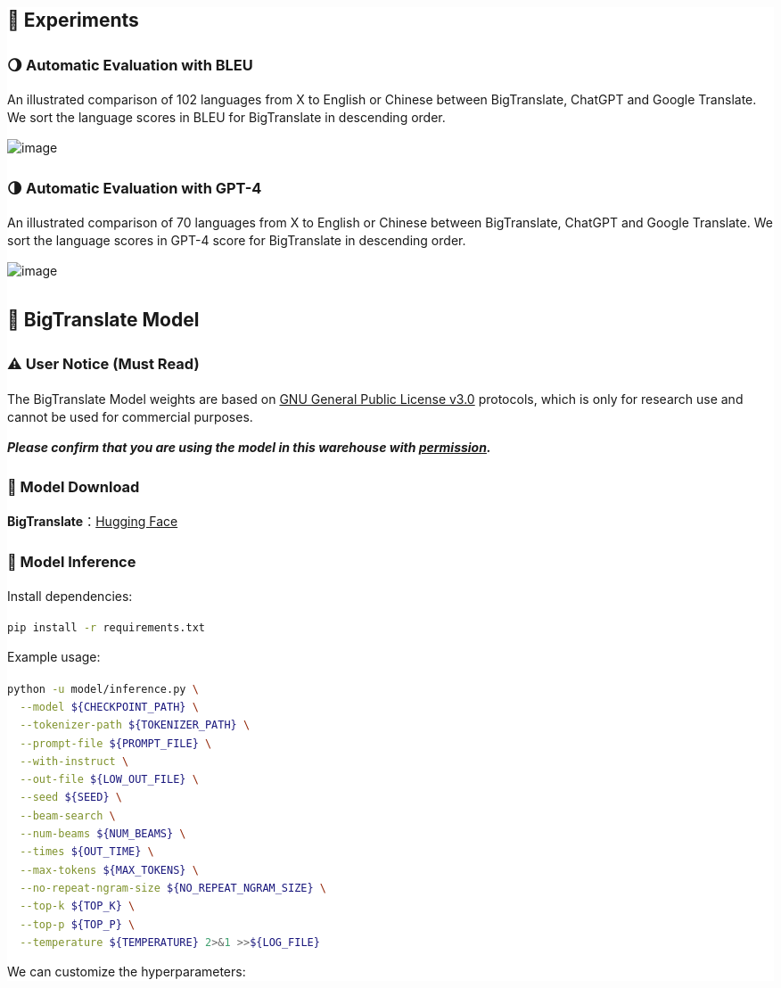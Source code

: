 
## 🌟 Experiments
### 🌖 Automatic Evaluation with BLEU
An illustrated comparison of 102 languages from X to English or Chinese between BigTranslate, ChatGPT and Google Translate. We sort the language scores in BLEU for BigTranslate in descending order.

![image](./pics/104langs_bleu.png)

### 🌗 Automatic Evaluation with GPT-4
An illustrated comparison of 70 languages from X to English or Chinese between BigTranslate, ChatGPT and Google Translate. We sort the language scores in GPT-4 score for BigTranslate in descending order.

![image](./pics/70langs_gpt4.png)

##  🤖 BigTranslate Model

### ⚠️ User Notice (Must Read)



The BigTranslate Model weights are based on [GNU General Public License v3.0](https://www.gnu.org/licenses/gpl-3.0.html) protocols, which is only for research use and cannot be used for commercial purposes. 

***Please confirm that you are using the model in this warehouse with [permission](https://docs.google.com/forms/d/e/1FAIpQLSfqNECQnMkycAp2jP4Z9TFX0cGR4uf7b_fBxjY_OjhJILlKGA/viewform?usp=send_form).***

### 📎 Model Download

**BigTranslate**：[Hugging Face](https://huggingface.co/James-WYang/BigTranslate) 








### 📌 Model Inference
Install dependencies:

   ```bash
   pip install -r requirements.txt
   ```

Example usage:

  ```bash
  python -u model/inference.py \
    --model ${CHECKPOINT_PATH} \
    --tokenizer-path ${TOKENIZER_PATH} \
    --prompt-file ${PROMPT_FILE} \
    --with-instruct \
    --out-file ${LOW_OUT_FILE} \
    --seed ${SEED} \
    --beam-search \
    --num-beams ${NUM_BEAMS} \
    --times ${OUT_TIME} \
    --max-tokens ${MAX_TOKENS} \
    --no-repeat-ngram-size ${NO_REPEAT_NGRAM_SIZE} \
    --top-k ${TOP_K} \
    --top-p ${TOP_P} \
    --temperature ${TEMPERATURE} 2>&1 >>${LOG_FILE}
  ```
We can customize the hyperparameters:
